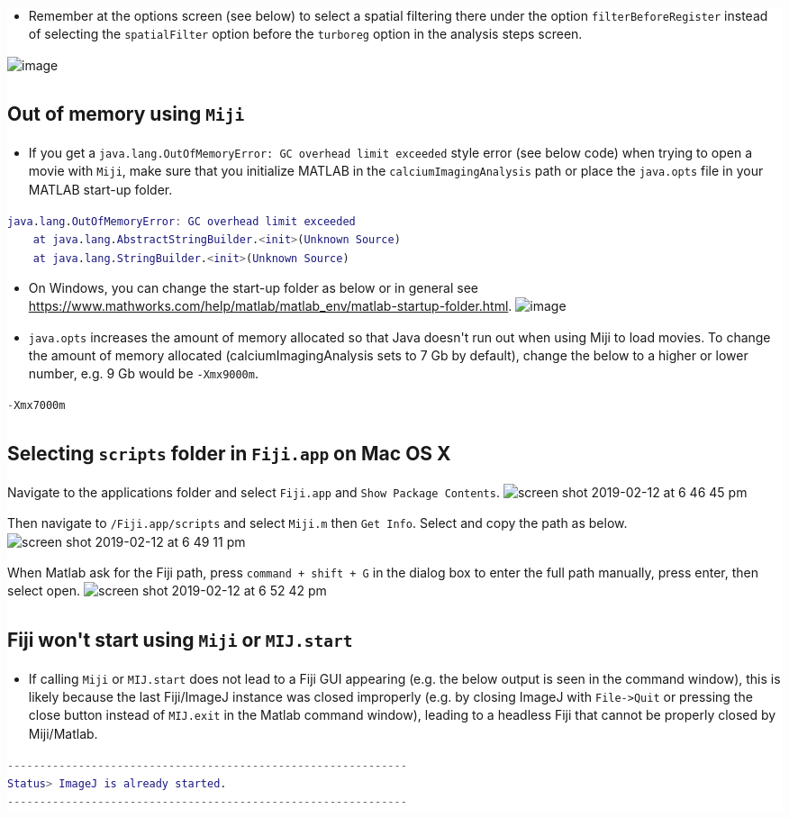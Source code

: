 - Remember at the options screen (see below) to select a spatial filtering there under the option `filterBeforeRegister` instead of selecting the `spatialFilter` option before the `turboreg` option in the analysis steps screen.

![image](https://user-images.githubusercontent.com/5241605/51938312-9fe8b880-23c1-11e9-9592-54d29160f8e6.png)

## Out of memory using `Miji`

-  If you get a `java.lang.OutOfMemoryError: GC overhead limit exceeded` style error (see below code) when trying to open a movie with `Miji`, make sure that you initialize MATLAB in the `calciumImagingAnalysis` path or place the `java.opts` file in your MATLAB start-up folder.
```Matlab
java.lang.OutOfMemoryError: GC overhead limit exceeded
	at java.lang.AbstractStringBuilder.<init>(Unknown Source)
	at java.lang.StringBuilder.<init>(Unknown Source)
```

- On Windows, you can change the start-up folder as below or in general see https://www.mathworks.com/help/matlab/matlab_env/matlab-startup-folder.html.
![image](https://user-images.githubusercontent.com/5241605/64047075-94f63200-cb22-11e9-890b-6b43db669412.png)

- `java.opts` increases the amount of memory allocated so that Java doesn't run out when using Miji to load movies. To change the amount of memory allocated (calciumImagingAnalysis sets to 7 Gb by default), change the below to a higher or lower number, e.g. 9 Gb would be `-Xmx9000m`.
```Java
-Xmx7000m
```

## Selecting `scripts` folder in `Fiji.app` on Mac OS X
Navigate to the applications folder and select `Fiji.app` and `Show Package Contents`.
![screen shot 2019-02-12 at 6 46 45 pm](https://user-images.githubusercontent.com/5241605/52684369-e2021600-2efa-11e9-90ec-83d861841182.png)

Then navigate to `/Fiji.app/scripts` and select `Miji.m` then `Get Info`. Select and copy the path as below.
![screen shot 2019-02-12 at 6 49 11 pm](https://user-images.githubusercontent.com/5241605/52684378-e4fd0680-2efa-11e9-9240-825f5d7824af.png)

When Matlab ask for the Fiji path, press `command + shift + G` in the dialog box to enter the full path manually, press enter, then select open.
![screen shot 2019-02-12 at 6 52 42 pm](https://user-images.githubusercontent.com/5241605/52684381-ea5a5100-2efa-11e9-9652-30f7b220117c.png)

## Fiji won't start using `Miji` or `MIJ.start`

- If calling `Miji` or `MIJ.start` does not lead to a Fiji GUI appearing (e.g. the below output is seen in the command window), this is likely because the last Fiji/ImageJ instance was closed improperly (e.g. by closing ImageJ with `File->Quit` or pressing the close button instead of `MIJ.exit` in the Matlab command window), leading to a headless Fiji that cannot be properly closed by Miji/Matlab.
```Matlab
--------------------------------------------------------------
Status> ImageJ is already started.
--------------------------------------------------------------
```
